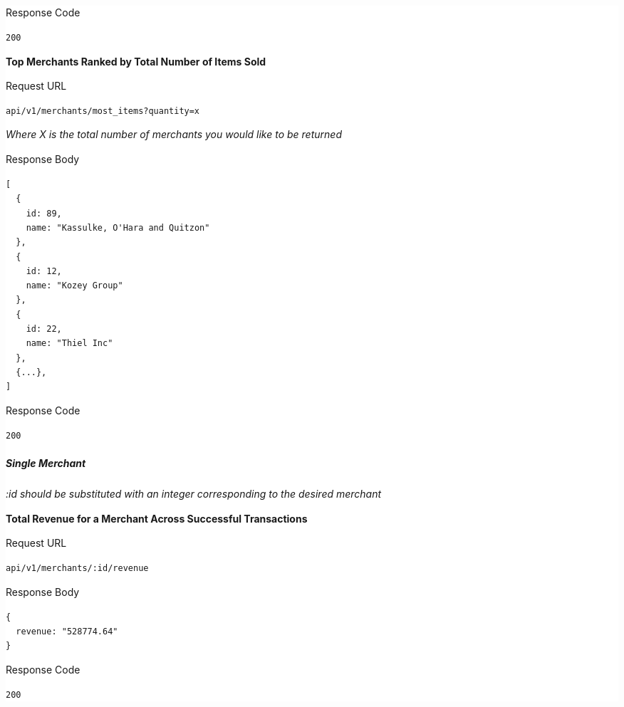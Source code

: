 Response Code
```
200
```


**Top Merchants Ranked by Total Number of Items Sold**

Request URL
```
api/v1/merchants/most_items?quantity=x
```
*Where X is the total number of merchants you would like to be returned*

Response Body
```
[
  {
    id: 89,
    name: "Kassulke, O'Hara and Quitzon"
  },
  {
    id: 12,
    name: "Kozey Group"
  },
  {
    id: 22,
    name: "Thiel Inc"
  },
  {...},
]
```

Response Code
```
200
```

##### *Single Merchant*
*:id should be substituted with an integer corresponding to the desired merchant*

**Total Revenue for a Merchant Across Successful Transactions**

Request URL
```
api/v1/merchants/:id/revenue
```

Response Body
```
{
  revenue: "528774.64"
}
```

Response Code
```
200
```
